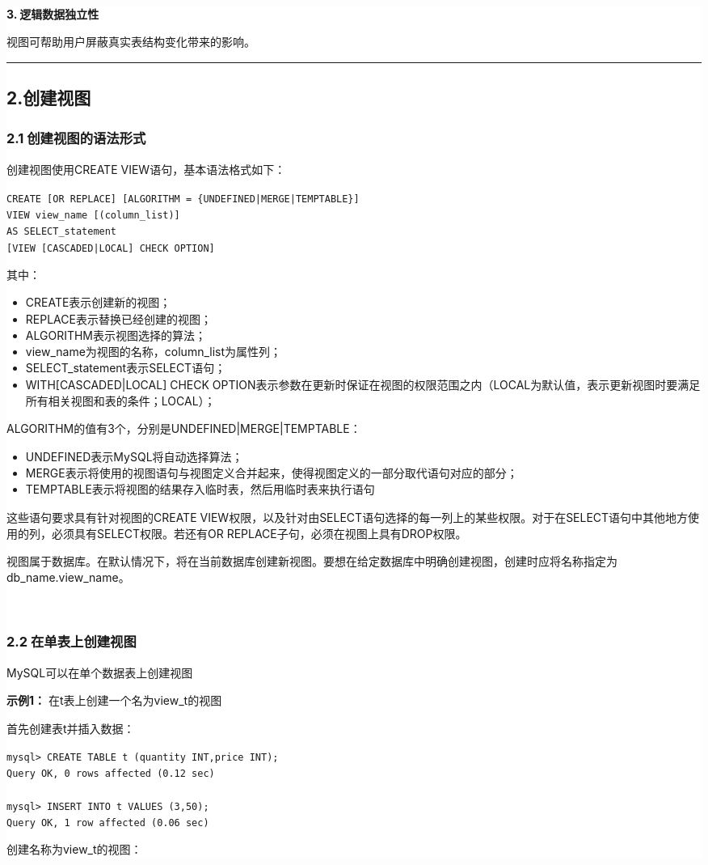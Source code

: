 **3. 逻辑数据独立性**

视图可帮助用户屏蔽真实表结构变化带来的影响。

---

## 2.创建视图

### 2.1 创建视图的语法形式

创建视图使用CREATE VIEW语句，基本语法格式如下：

```
CREATE [OR REPLACE] [ALGORITHM = {UNDEFINED|MERGE|TEMPTABLE}]
VIEW view_name [(column_list)]
AS SELECT_statement
[VIEW [CASCADED|LOCAL] CHECK OPTION]
```

其中：
* CREATE表示创建新的视图；
* REPLACE表示替换已经创建的视图；
* ALGORITHM表示视图选择的算法；
* view_name为视图的名称，column_list为属性列；
* SELECT_statement表示SELECT语句；
* WITH[CASCADED|LOCAL] CHECK OPTION表示参数在更新时保证在视图的权限范围之内（LOCAL为默认值，表示更新视图时要满足所有相关视图和表的条件；LOCAL）；

ALGORITHM的值有3个，分别是UNDEFINED|MERGE|TEMPTABLE：
* UNDEFINED表示MySQL将自动选择算法；
* MERGE表示将使用的视图语句与视图定义合并起来，使得视图定义的一部分取代语句对应的部分；
* TEMPTABLE表示将视图的结果存入临时表，然后用临时表来执行语句

这些语句要求具有针对视图的CREATE VIEW权限，以及针对由SELECT语句选择的每一列上的某些权限。对于在SELECT语句中其他地方使用的列，必须具有SELECT权限。若还有OR REPLACE子句，必须在视图上具有DROP权限。

视图属于数据库。在默认情况下，将在当前数据库创建新视图。要想在给定数据库中明确创建视图，创建时应将名称指定为db_name.view_name。

<br>

### 2.2 在单表上创建视图

MySQL可以在单个数据表上创建视图

**示例1：** 在t表上创建一个名为view_t的视图

首先创建表t并插入数据：

```
mysql> CREATE TABLE t (quantity INT,price INT);
Query OK, 0 rows affected (0.12 sec)

mysql> INSERT INTO t VALUES (3,50);
Query OK, 1 row affected (0.06 sec)
```

创建名称为view_t的视图：
